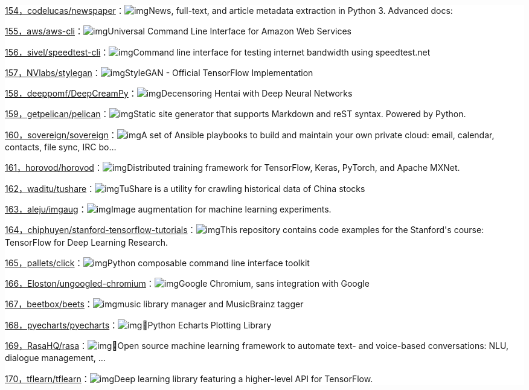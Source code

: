 [154，codelucas/newspaper](https://github.com/codelucas/newspaper)：![img](https://img.shields.io/github/stars/codelucas/newspaper?style=social)News, full-text, and article metadata extraction in Python 3. Advanced docs:

[155，aws/aws-cli](https://github.com/aws/aws-cli)：![img](https://img.shields.io/github/stars/aws/aws-cli?style=social)Universal Command Line Interface for Amazon Web Services

[156，sivel/speedtest-cli](https://github.com/sivel/speedtest-cli)：![img](https://img.shields.io/github/stars/sivel/speedtest-cli?style=social)Command line interface for testing internet bandwidth using speedtest.net

[157，NVlabs/stylegan](https://github.com/NVlabs/stylegan)：![img](https://img.shields.io/github/stars/NVlabs/stylegan?style=social)StyleGAN - Official TensorFlow Implementation

[158，deeppomf/DeepCreamPy](https://github.com/deeppomf/DeepCreamPy)：![img](https://img.shields.io/github/stars/deeppomf/DeepCreamPy?style=social)Decensoring Hentai with Deep Neural Networks

[159，getpelican/pelican](https://github.com/getpelican/pelican)：![img](https://img.shields.io/github/stars/getpelican/pelican?style=social)Static site generator that supports Markdown and reST syntax. Powered by Python.

[160，sovereign/sovereign](https://github.com/sovereign/sovereign)：![img](https://img.shields.io/github/stars/sovereign/sovereign?style=social)A set of Ansible playbooks to build and maintain your own private cloud: email, calendar, contacts, file sync, IRC bo…

[161，horovod/horovod](https://github.com/horovod/horovod)：![img](https://img.shields.io/github/stars/horovod/horovod?style=social)Distributed training framework for TensorFlow, Keras, PyTorch, and Apache MXNet.

[162，waditu/tushare](https://github.com/waditu/tushare)：![img](https://img.shields.io/github/stars/waditu/tushare?style=social)TuShare is a utility for crawling historical data of China stocks

[163，aleju/imgaug](https://github.com/aleju/imgaug)：![img](https://img.shields.io/github/stars/aleju/imgaug?style=social)Image augmentation for machine learning experiments.

[164，chiphuyen/stanford-tensorflow-tutorials](https://github.com/chiphuyen/stanford-tensorflow-tutorials)：![img](https://img.shields.io/github/stars/chiphuyen/stanford-tensorflow-tutorials?style=social)This repository contains code examples for the Stanford's course: TensorFlow for Deep Learning Research.

[165，pallets/click](https://github.com/pallets/click)：![img](https://img.shields.io/github/stars/pallets/click?style=social)Python composable command line interface toolkit

[166，Eloston/ungoogled-chromium](https://github.com/Eloston/ungoogled-chromium)：![img](https://img.shields.io/github/stars/Eloston/ungoogled-chromium?style=social)Google Chromium, sans integration with Google

[167，beetbox/beets](https://github.com/beetbox/beets)：![img](https://img.shields.io/github/stars/beetbox/beets?style=social)music library manager and MusicBrainz tagger

[168，pyecharts/pyecharts](https://github.com/pyecharts/pyecharts)：![img](https://img.shields.io/github/stars/pyecharts/pyecharts?style=social)🎨Python Echarts Plotting Library

[169，RasaHQ/rasa](https://github.com/RasaHQ/rasa)：![img](https://img.shields.io/github/stars/RasaHQ/rasa?style=social)💬Open source machine learning framework to automate text- and voice-based conversations: NLU, dialogue management, …

[170，tflearn/tflearn](https://github.com/tflearn/tflearn)：![img](https://img.shields.io/github/stars/tflearn/tflearn?style=social)Deep learning library featuring a higher-level API for TensorFlow.

